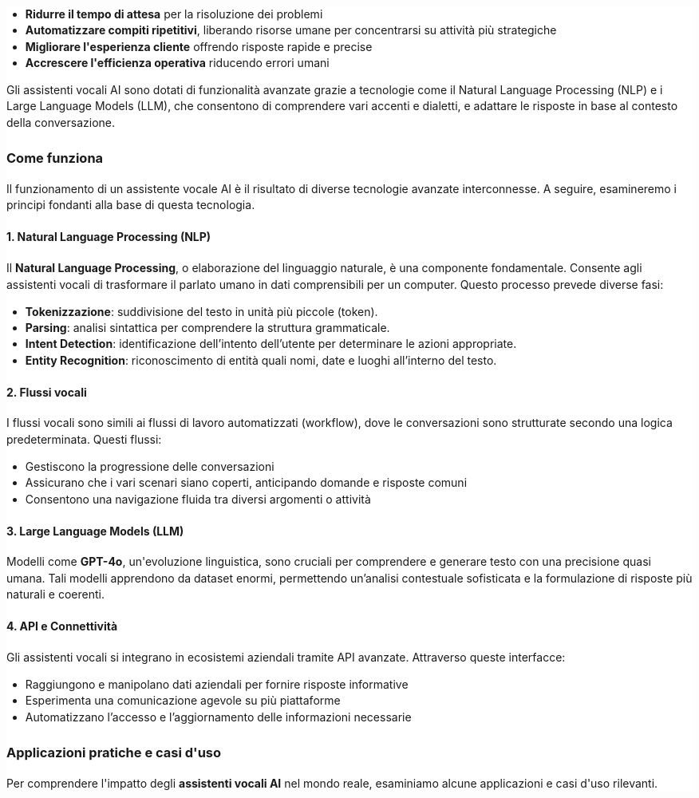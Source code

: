 - **Ridurre il tempo di attesa** per la risoluzione dei problemi
- **Automatizzare compiti ripetitivi**, liberando risorse umane per concentrarsi su attività più strategiche
- **Migliorare l'esperienza cliente** offrendo risposte rapide e precise
- **Accrescere l'efficienza operativa** riducendo errori umani

Gli assistenti vocali AI sono dotati di funzionalità avanzate grazie a tecnologie come il Natural Language Processing (NLP) e i Large Language Models (LLM), che consentono di comprendere vari accenti e dialetti, e adattare le risposte in base al contesto della conversazione.

### Come funziona

Il funzionamento di un assistente vocale AI è il risultato di diverse tecnologie avanzate interconnesse. A seguire, esamineremo i principi fondanti alla base di questa tecnologia.

#### 1. **Natural Language Processing (NLP)**

Il **Natural Language Processing**, o elaborazione del linguaggio naturale, è una componente fondamentale. Consente agli assistenti vocali di trasformare il parlato umano in dati comprensibili per un computer. Questo processo prevede diverse fasi:

- **Tokenizzazione**: suddivisione del testo in unità più piccole (token).
- **Parsing**: analisi sintattica per comprendere la struttura grammaticale.
- **Intent Detection**: identificazione dell’intento dell’utente per determinare le azioni appropriate.
- **Entity Recognition**: riconoscimento di entità quali nomi, date e luoghi all’interno del testo.

#### 2. **Flussi vocali**

I flussi vocali sono simili ai flussi di lavoro automatizzati (workflow), dove le conversazioni sono strutturate secondo una logica predeterminata. Questi flussi:

- Gestiscono la progressione delle conversazioni
- Assicurano che i vari scenari siano coperti, anticipando domande e risposte comuni
- Consentono una navigazione fluida tra diversi argomenti o attività

#### 3. **Large Language Models (LLM)**

Modelli come **GPT-4o**, un'evoluzione linguistica, sono cruciali per comprendere e generare testo con una precisione quasi umana. Tali modelli apprendono da dataset enormi, permettendo un’analisi contestuale sofisticata e la formulazione di risposte più naturali e coerenti.

#### 4. **API e Connettività**

Gli assistenti vocali si integrano in ecosistemi aziendali tramite API avanzate. Attraverso queste interfacce:

- Raggiungono e manipolano dati aziendali per fornire risposte informative
- Esperimenta una comunicazione agevole su più piattaforme
- Automatizzano l’accesso e l’aggiornamento delle informazioni necessarie

### Applicazioni pratiche e casi d'uso

Per comprendere l'impatto degli **assistenti vocali AI** nel mondo reale, esaminiamo alcune applicazioni e casi d'uso rilevanti.
